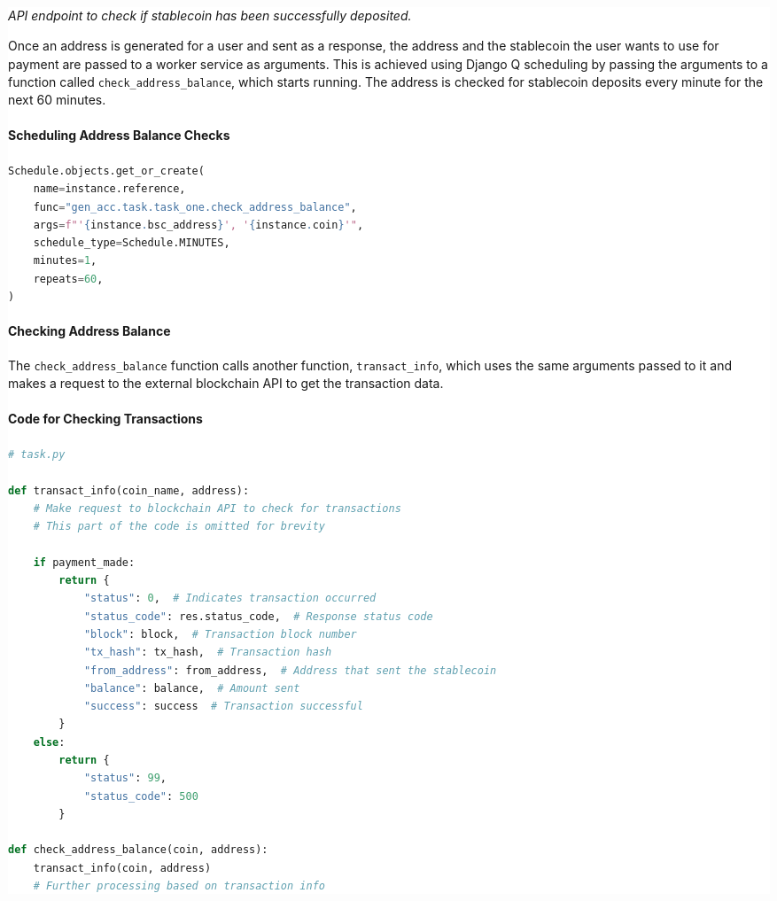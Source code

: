    *API endpoint to check if stablecoin has been successfully deposited.*

Once an address is generated for a user and sent as a response, the address and the stablecoin the user wants to use for payment are passed to a worker service as arguments. This is achieved using Django Q scheduling by passing the arguments to a function called `check_address_balance`, which starts running. The address is checked for stablecoin deposits every minute for the next 60 minutes.

#### Scheduling Address Balance Checks

```python
Schedule.objects.get_or_create(
    name=instance.reference,
    func="gen_acc.task.task_one.check_address_balance",
    args=f"'{instance.bsc_address}', '{instance.coin}'",
    schedule_type=Schedule.MINUTES,
    minutes=1,
    repeats=60,
)
```

#### Checking Address Balance

The `check_address_balance` function calls another function, `transact_info`, which uses the same arguments passed to it and makes a request to the external blockchain API to get the transaction data.

#### Code for Checking Transactions

```python
# task.py

def transact_info(coin_name, address):
    # Make request to blockchain API to check for transactions
    # This part of the code is omitted for brevity

    if payment_made:
        return {
            "status": 0,  # Indicates transaction occurred
            "status_code": res.status_code,  # Response status code
            "block": block,  # Transaction block number
            "tx_hash": tx_hash,  # Transaction hash
            "from_address": from_address,  # Address that sent the stablecoin
            "balance": balance,  # Amount sent
            "success": success  # Transaction successful
        }
    else:
        return {
            "status": 99,
            "status_code": 500
        }

def check_address_balance(coin, address):
    transact_info(coin, address)
    # Further processing based on transaction info
```
